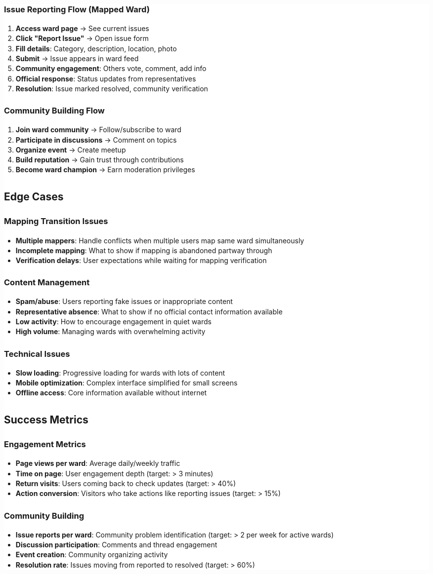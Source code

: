 ### Issue Reporting Flow (Mapped Ward)
1. **Access ward page** → See current issues
2. **Click "Report Issue"** → Open issue form
3. **Fill details**: Category, description, location, photo
4. **Submit** → Issue appears in ward feed
5. **Community engagement**: Others vote, comment, add info
6. **Official response**: Status updates from representatives
7. **Resolution**: Issue marked resolved, community verification

### Community Building Flow
1. **Join ward community** → Follow/subscribe to ward
2. **Participate in discussions** → Comment on topics
3. **Organize event** → Create meetup
4. **Build reputation** → Gain trust through contributions
5. **Become ward champion** → Earn moderation privileges

## Edge Cases

### Mapping Transition Issues
- **Multiple mappers**: Handle conflicts when multiple users map same ward simultaneously
- **Incomplete mapping**: What to show if mapping is abandoned partway through
- **Verification delays**: User expectations while waiting for mapping verification

### Content Management
- **Spam/abuse**: Users reporting fake issues or inappropriate content
- **Representative absence**: What to show if no official contact information available
- **Low activity**: How to encourage engagement in quiet wards
- **High volume**: Managing wards with overwhelming activity

### Technical Issues
- **Slow loading**: Progressive loading for wards with lots of content
- **Mobile optimization**: Complex interface simplified for small screens
- **Offline access**: Core information available without internet

## Success Metrics

### Engagement Metrics
- **Page views per ward**: Average daily/weekly traffic
- **Time on page**: User engagement depth (target: > 3 minutes)
- **Return visits**: Users coming back to check updates (target: > 40%)
- **Action conversion**: Visitors who take actions like reporting issues (target: > 15%)

### Community Building
- **Issue reports per ward**: Community problem identification (target: > 2 per week for active wards)
- **Discussion participation**: Comments and thread engagement
- **Event creation**: Community organizing activity
- **Resolution rate**: Issues moving from reported to resolved (target: > 60%)
